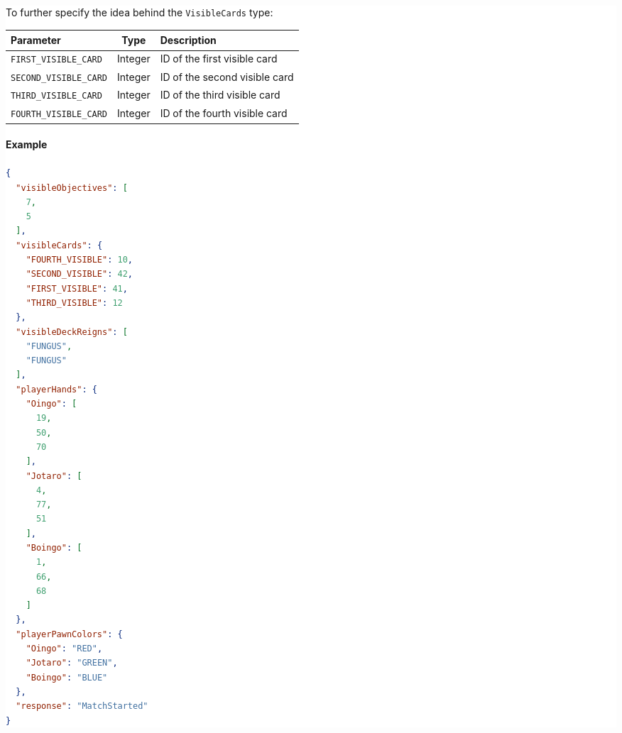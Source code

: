 To further specify the idea behind the `VisibleCards` type:

| Parameter           |  Type   | Description                   |
| :------------------ | :-----: | :---------------------------- |
| `FIRST_VISIBLE_CARD`  | Integer | ID of the first visible card  |
| `SECOND_VISIBLE_CARD` | Integer | ID of the second visible card |
| `THIRD_VISIBLE_CARD`  | Integer | ID of the third visible card  |
| `FOURTH_VISIBLE_CARD` | Integer | ID of the fourth visible card |

#### Example
```json
{
  "visibleObjectives": [
    7,
    5
  ],
  "visibleCards": {
    "FOURTH_VISIBLE": 10,
    "SECOND_VISIBLE": 42,
    "FIRST_VISIBLE": 41,
    "THIRD_VISIBLE": 12
  },
  "visibleDeckReigns": [
    "FUNGUS",
    "FUNGUS"
  ],
  "playerHands": {
    "Oingo": [
      19,
      50,
      70
    ],
    "Jotaro": [
      4,
      77,
      51
    ],
    "Boingo": [
      1,
      66,
      68
    ]
  },
  "playerPawnColors": {
    "Oingo": "RED",
    "Jotaro": "GREEN",
    "Boingo": "BLUE"
  },
  "response": "MatchStarted"
}
```
